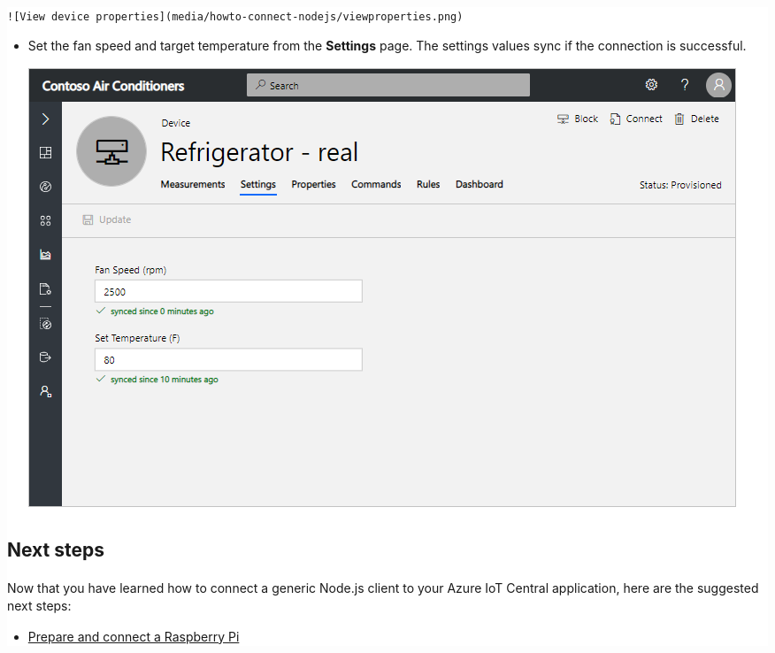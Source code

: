     ![View device properties](media/howto-connect-nodejs/viewproperties.png)

* Set the fan speed and target temperature from the **Settings** page. The settings values sync if the connection is successful.

    ![Set fan speed](media/howto-connect-nodejs/setfanspeed.png)

## Next steps

Now that you have learned how to connect a generic Node.js client to your Azure IoT Central application, here are the suggested next steps:
* [Prepare and connect a Raspberry Pi](howto-connect-raspberry-pi-python.md)

